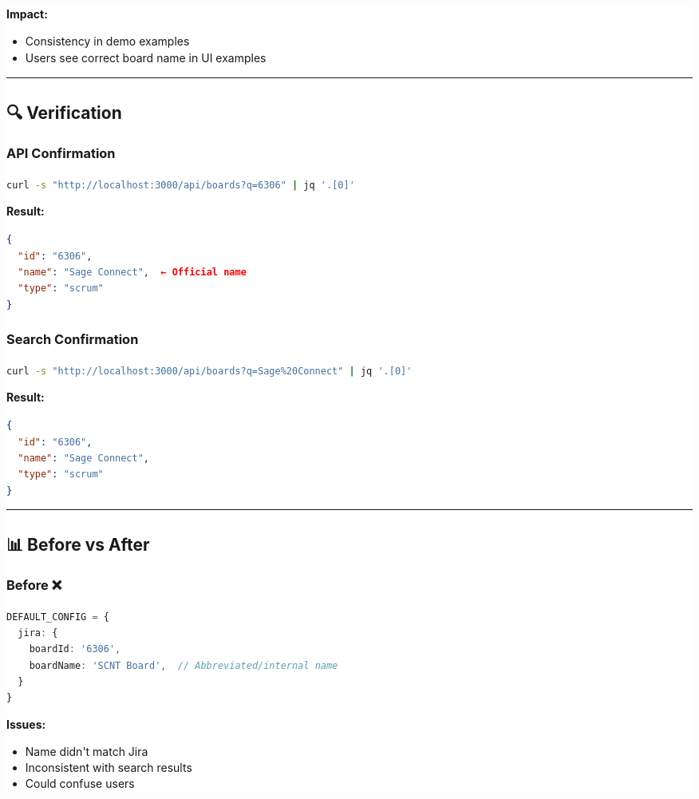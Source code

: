 **Impact:**
- Consistency in demo examples
- Users see correct board name in UI examples

---

## 🔍 Verification

### API Confirmation
```bash
curl -s "http://localhost:3000/api/boards?q=6306" | jq '.[0]'
```

**Result:**
```json
{
  "id": "6306",
  "name": "Sage Connect",  ← Official name
  "type": "scrum"
}
```

### Search Confirmation
```bash
curl -s "http://localhost:3000/api/boards?q=Sage%20Connect" | jq '.[0]'
```

**Result:**
```json
{
  "id": "6306",
  "name": "Sage Connect",
  "type": "scrum"
}
```

---

## 📊 Before vs After

### Before ❌
```typescript
DEFAULT_CONFIG = {
  jira: {
    boardId: '6306',
    boardName: 'SCNT Board',  // Abbreviated/internal name
  }
}
```

**Issues:**
- Name didn't match Jira
- Inconsistent with search results
- Could confuse users
